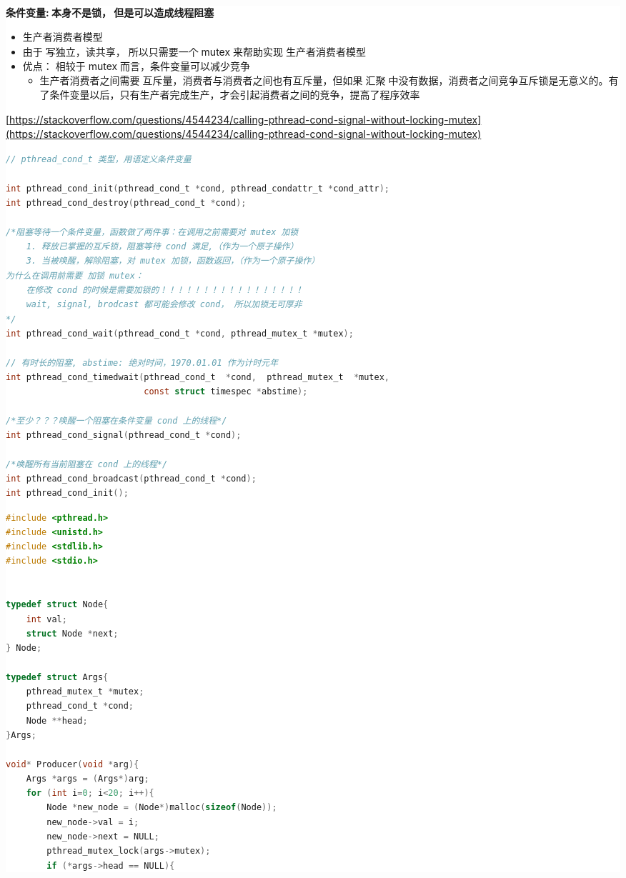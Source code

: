 

**条件变量: 本身不是锁， 但是可以造成线程阻塞**

* 生产者消费者模型
* 由于 写独立，读共享， 所以只需要一个 mutex 来帮助实现 生产者消费者模型
* 优点： 相较于 mutex 而言，条件变量可以减少竞争
  * 生产者消费者之间需要 互斥量，消费者与消费者之间也有互斥量，但如果 汇聚 中没有数据，消费者之间竞争互斥锁是无意义的。有了条件变量以后，只有生产者完成生产，才会引起消费者之间的竞争，提高了程序效率

[https://stackoverflow.com/questions/4544234/calling-pthread-cond-signal-without-locking-mutex](https://stackoverflow.com/questions/4544234/calling-pthread-cond-signal-without-locking-mutex)

```c
// pthread_cond_t 类型，用语定义条件变量

int pthread_cond_init(pthread_cond_t *cond, pthread_condattr_t *cond_attr);
int pthread_cond_destroy(pthread_cond_t *cond);

/*阻塞等待一个条件变量，函数做了两件事：在调用之前需要对 mutex 加锁
	1. 释放已掌握的互斥锁，阻塞等待 cond 满足,（作为一个原子操作）
	3. 当被唤醒，解除阻塞，对 mutex 加锁，函数返回，（作为一个原子操作）
为什么在调用前需要 加锁 mutex：
	在修改 cond 的时候是需要加锁的！！！！！！！！！！！！！！！！！
	wait, signal, brodcast 都可能会修改 cond， 所以加锁无可厚非
*/
int pthread_cond_wait(pthread_cond_t *cond, pthread_mutex_t *mutex);

// 有时长的阻塞, abstime: 绝对时间，1970.01.01 作为计时元年
int pthread_cond_timedwait(pthread_cond_t  *cond,  pthread_mutex_t  *mutex,  
                           const struct timespec *abstime);

/*至少？？？唤醒一个阻塞在条件变量 cond 上的线程*/
int pthread_cond_signal(pthread_cond_t *cond);

/*唤醒所有当前阻塞在 cond 上的线程*/
int pthread_cond_broadcast(pthread_cond_t *cond);
int pthread_cond_init();
```



```c
#include <pthread.h>
#include <unistd.h>
#include <stdlib.h>
#include <stdio.h>


typedef struct Node{
    int val;
    struct Node *next;
} Node;

typedef struct Args{
    pthread_mutex_t *mutex;
    pthread_cond_t *cond;
    Node **head;
}Args;

void* Producer(void *arg){
    Args *args = (Args*)arg;
    for (int i=0; i<20; i++){
        Node *new_node = (Node*)malloc(sizeof(Node));
        new_node->val = i;
        new_node->next = NULL;
        pthread_mutex_lock(args->mutex);
        if (*args->head == NULL){
```